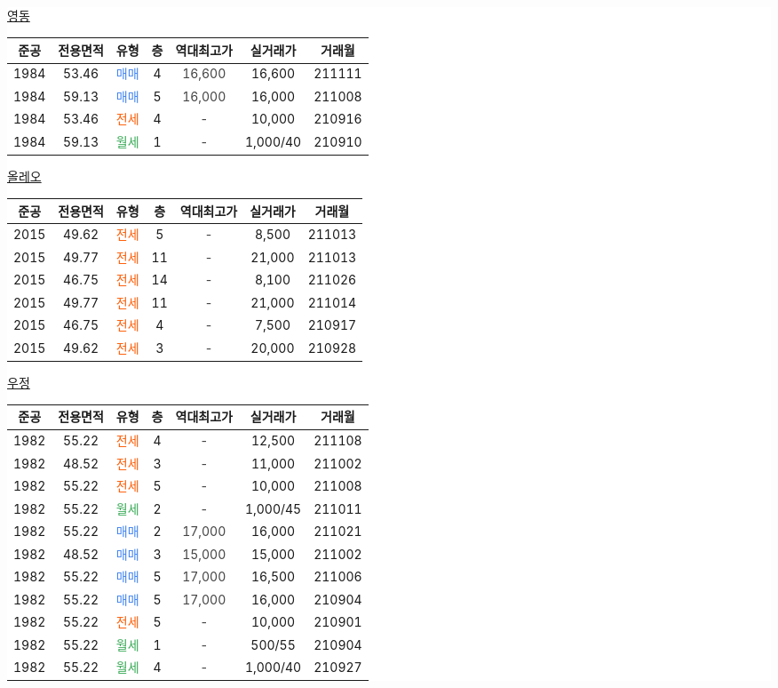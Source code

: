 
<script async src="//pagead2.googlesyndication.com/pagead/js/adsbygoogle.js"></script>

<ins class="adsbygoogle"
     style="display:block"
     data-ad-client="ca-pub-2446590836940007"
     data-ad-slot="1659523306"
     data-ad-format="auto"
     data-full-width-responsive="true"></ins>
<script>
(adsbygoogle = window.adsbygoogle || []).push({});
</script>


[영동](https://search.naver.com/search.naver?query=%EC%9D%B8%EC%B2%9C%EA%B4%91%EC%97%AD%EC%8B%9C+%EB%AF%B8%EC%B6%94%ED%99%80%EA%B5%AC+%EC%A3%BC%EC%95%88%EB%8F%99+%EC%98%81%EB%8F%99)

|준공|전용면적|유형|층|역대최고가|실거래가|거래월|
|:---:|:---:|:---:|:---:|:---:|:---:|:---:|
|1984|53.46|<span style="color:#4285f3">매매</span>|4|<span style="color:#444444">16,600</span>|16,600|211111|
|1984|59.13|<span style="color:#4285f3">매매</span>|5|<span style="color:#444444">16,000</span>|16,000|211008|
|1984|53.46|<span style="color:#ff5a00">전세</span>|4|<span style="color:#444444">-</span>|10,000|210916|
|1984|59.13|<span style="color:#34a853">월세</span>|1|<span style="color:#444444">-</span>|1,000/40|210910|

[올레오](https://search.naver.com/search.naver?query=%EC%9D%B8%EC%B2%9C%EA%B4%91%EC%97%AD%EC%8B%9C+%EB%AF%B8%EC%B6%94%ED%99%80%EA%B5%AC+%EC%A3%BC%EC%95%88%EB%8F%99+%EC%98%AC%EB%A0%88%EC%98%A4)

|준공|전용면적|유형|층|역대최고가|실거래가|거래월|
|:---:|:---:|:---:|:---:|:---:|:---:|:---:|
|2015|49.62|<span style="color:#ff5a00">전세</span>|5|<span style="color:#444444">-</span>|8,500|211013|
|2015|49.77|<span style="color:#ff5a00">전세</span>|11|<span style="color:#444444">-</span>|21,000|211013|
|2015|46.75|<span style="color:#ff5a00">전세</span>|14|<span style="color:#444444">-</span>|8,100|211026|
|2015|49.77|<span style="color:#ff5a00">전세</span>|11|<span style="color:#444444">-</span>|21,000|211014|
|2015|46.75|<span style="color:#ff5a00">전세</span>|4|<span style="color:#444444">-</span>|7,500|210917|
|2015|49.62|<span style="color:#ff5a00">전세</span>|3|<span style="color:#444444">-</span>|20,000|210928|

[우정](https://search.naver.com/search.naver?query=%EC%9D%B8%EC%B2%9C%EA%B4%91%EC%97%AD%EC%8B%9C+%EB%AF%B8%EC%B6%94%ED%99%80%EA%B5%AC+%EC%A3%BC%EC%95%88%EB%8F%99+%EC%9A%B0%EC%A0%95)

|준공|전용면적|유형|층|역대최고가|실거래가|거래월|
|:---:|:---:|:---:|:---:|:---:|:---:|:---:|
|1982|55.22|<span style="color:#ff5a00">전세</span>|4|<span style="color:#444444">-</span>|12,500|211108|
|1982|48.52|<span style="color:#ff5a00">전세</span>|3|<span style="color:#444444">-</span>|11,000|211002|
|1982|55.22|<span style="color:#ff5a00">전세</span>|5|<span style="color:#444444">-</span>|10,000|211008|
|1982|55.22|<span style="color:#34a853">월세</span>|2|<span style="color:#444444">-</span>|1,000/45|211011|
|1982|55.22|<span style="color:#4285f3">매매</span>|2|<span style="color:#444444">17,000</span>|16,000|211021|
|1982|48.52|<span style="color:#4285f3">매매</span>|3|<span style="color:#444444">15,000</span>|15,000|211002|
|1982|55.22|<span style="color:#4285f3">매매</span>|5|<span style="color:#444444">17,000</span>|16,500|211006|
|1982|55.22|<span style="color:#4285f3">매매</span>|5|<span style="color:#444444">17,000</span>|16,000|210904|
|1982|55.22|<span style="color:#ff5a00">전세</span>|5|<span style="color:#444444">-</span>|10,000|210901|
|1982|55.22|<span style="color:#34a853">월세</span>|1|<span style="color:#444444">-</span>|500/55|210904|
|1982|55.22|<span style="color:#34a853">월세</span>|4|<span style="color:#444444">-</span>|1,000/40|210927|